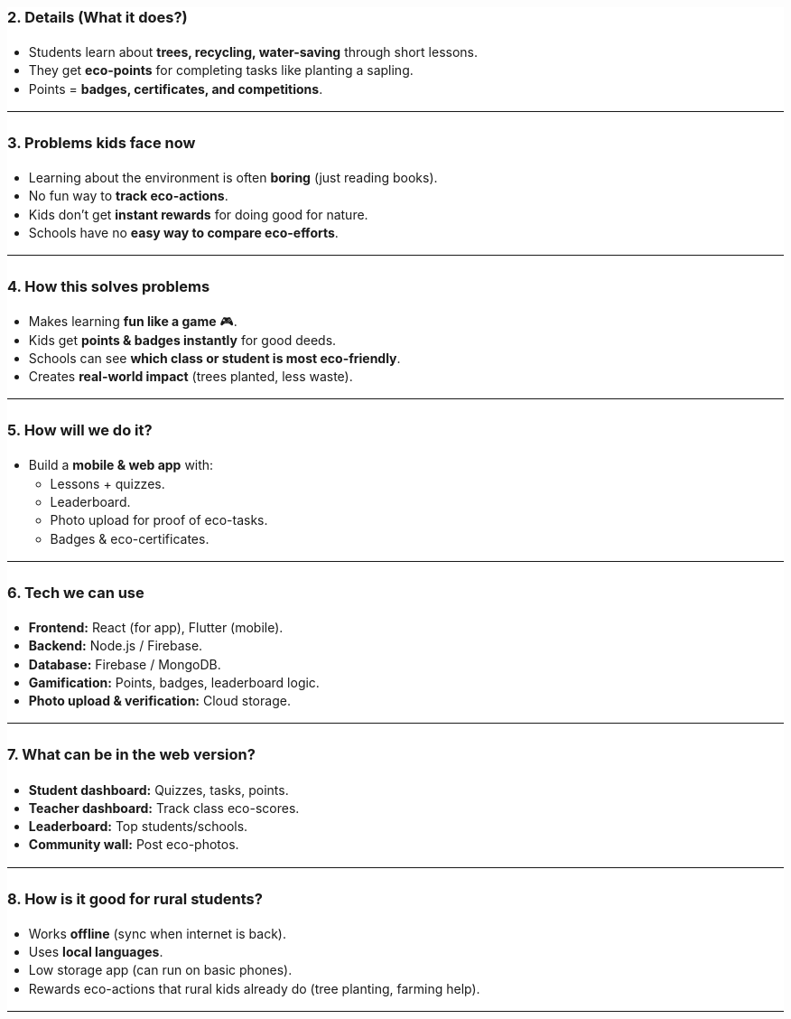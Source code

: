 
### **2. Details (What it does?)**
- Students learn about **trees, recycling, water-saving** through short lessons.  
- They get **eco-points** for completing tasks like planting a sapling.  
- Points = **badges, certificates, and competitions**.  

---

### **3. Problems kids face now**
- Learning about the environment is often **boring** (just reading books).  
- No fun way to **track eco-actions**.  
- Kids don’t get **instant rewards** for doing good for nature.  
- Schools have no **easy way to compare eco-efforts**.  

---

### **4. How this solves problems**
- Makes learning **fun like a game** 🎮.  
- Kids get **points & badges instantly** for good deeds.  
- Schools can see **which class or student is most eco-friendly**.  
- Creates **real-world impact** (trees planted, less waste).  

---

### **5. How will we do it?**
- Build a **mobile & web app** with:  
  - Lessons + quizzes.  
  - Leaderboard.  
  - Photo upload for proof of eco-tasks.  
  - Badges & eco-certificates.  

---

### **6. Tech we can use**
- **Frontend:** React (for app), Flutter (mobile).  
- **Backend:** Node.js / Firebase.  
- **Database:** Firebase / MongoDB.  
- **Gamification:** Points, badges, leaderboard logic.  
- **Photo upload & verification:** Cloud storage.  

---

### **7. What can be in the web version?**
- **Student dashboard:** Quizzes, tasks, points.  
- **Teacher dashboard:** Track class eco-scores.  
- **Leaderboard:** Top students/schools.  
- **Community wall:** Post eco-photos.  

---

### **8. How is it good for rural students?**
- Works **offline** (sync when internet is back).  
- Uses **local languages**.  
- Low storage app (can run on basic phones).  
- Rewards eco-actions that rural kids already do (tree planting, farming help).  

---